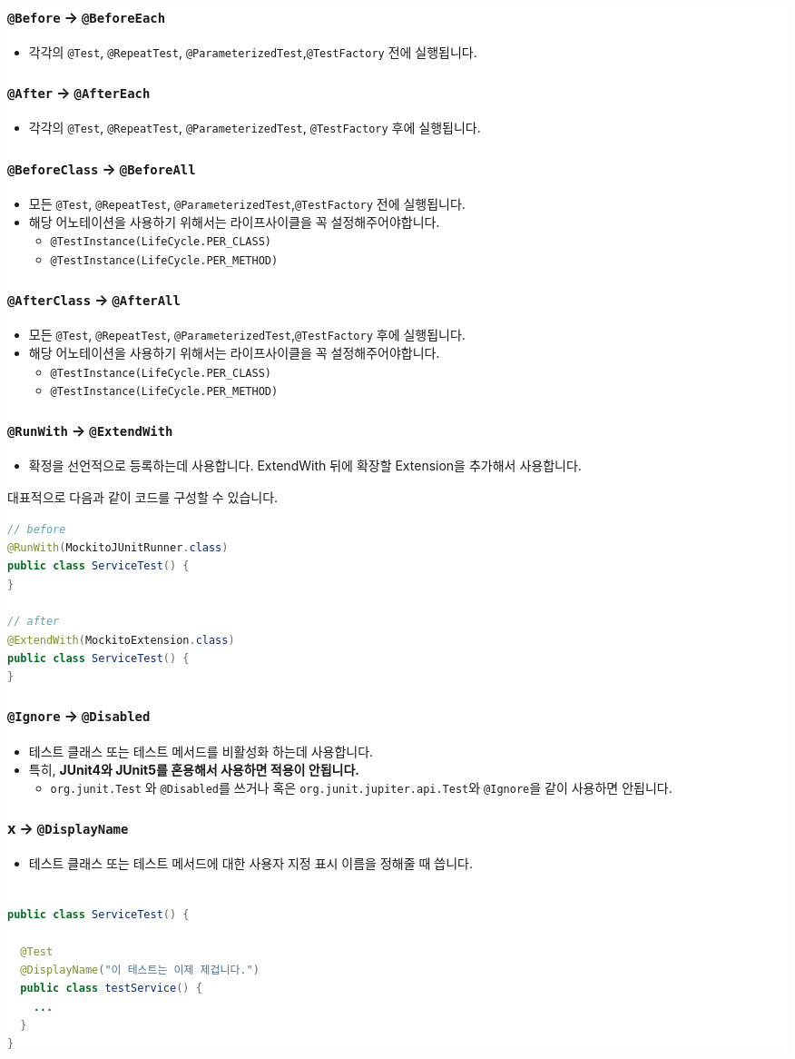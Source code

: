 ### `@Before` -> `@BeforeEach`

- 각각의 `@Test`, `@RepeatTest`, `@ParameterizedTest`,`@TestFactory` 전에 실행됩니다.

### `@After` -> `@AfterEach`

- 각각의 `@Test`, `@RepeatTest`, `@ParameterizedTest`, `@TestFactory` 후에 실행됩니다.

### `@BeforeClass` -> `@BeforeAll`

- 모든 `@Test`, `@RepeatTest`, `@ParameterizedTest`,`@TestFactory` 전에 실행됩니다.
- 해당 어노테이션을 사용하기 위해서는 라이프사이클을 꼭 설정해주어야합니다.
  - `@TestInstance(LifeCycle.PER_CLASS)`
  - `@TestInstance(LifeCycle.PER_METHOD)`

### `@AfterClass` -> `@AfterAll`

- 모든 `@Test`, `@RepeatTest`, `@ParameterizedTest`,`@TestFactory` 후에 실행됩니다.
- 해당 어노테이션을 사용하기 위해서는 라이프사이클을 꼭 설정해주어야합니다.
  - `@TestInstance(LifeCycle.PER_CLASS)`
  - `@TestInstance(LifeCycle.PER_METHOD)`

### `@RunWith` -> `@ExtendWith`

- 확정을 선언적으로 등록하는데 사용합니다. ExtendWith 뒤에 확장할 Extension을 추가해서 사용합니다.

대표적으로 다음과 같이 코드를 구성할 수 있습니다.

```java
// before
@RunWith(MockitoJUnitRunner.class)
public class ServiceTest() {
}

// after
@ExtendWith(MockitoExtension.class)
public class ServiceTest() {
}
```

### `@Ignore` -> `@Disabled`

- 테스트 클래스 또는 테스트 메서드를 비활성화 하는데 사용합니다.
- 특히, **JUnit4와 JUnit5를 혼용해서 사용하면 적용이 안됩니다.**
  - `org.junit.Test` 와 `@Disabled`를 쓰거나 혹은 `org.junit.jupiter.api.Test`와 `@Ignore`을 같이 사용하면 안됩니다.

### x -> `@DisplayName`

- 테스트 클래스 또는 테스트 메서드에 대한 사용자 지정 표시 이름을 정해줄 때 씁니다.

```java

public class ServiceTest() {

  @Test
  @DisplayName("이 테스트는 이제 제겁니다.")
  public class testService() {
    ...
  }
}
```
